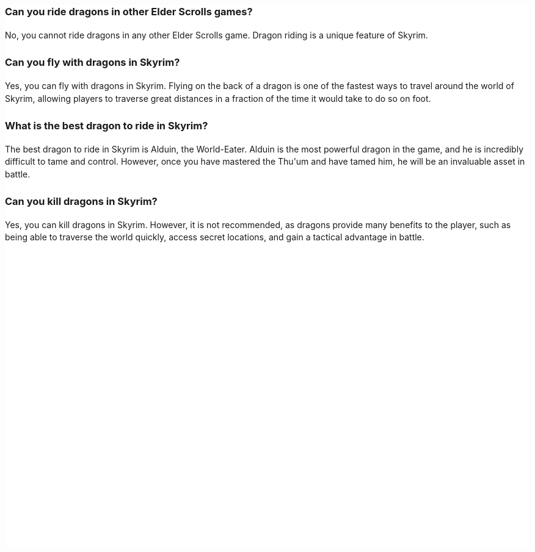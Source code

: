 <h3>Can you ride dragons in other Elder Scrolls games? </h3>
<p>No, you cannot ride dragons in any other Elder Scrolls game. Dragon riding is a unique feature of Skyrim. </p>

<h3>Can you fly with dragons in Skyrim? </h3>
<p>Yes, you can fly with dragons in Skyrim. Flying on the back of a dragon is one of the fastest ways to travel around the world of Skyrim, allowing players to traverse great distances in a fraction of the time it would take to do so on foot. </p>

<h3>What is the best dragon to ride in Skyrim? </h3>
<p>The best dragon to ride in Skyrim is Alduin, the World-Eater. Alduin is the most powerful dragon in the game, and he is incredibly difficult to tame and control. However, once you have mastered the Thu'um and have tamed him, he will be an invaluable asset in battle. </p>

<h3>Can you kill dragons in Skyrim? </h3>
<p>Yes, you can kill dragons in Skyrim. However, it is not recommended, as dragons provide many benefits to the player, such as being able to traverse the world quickly, access secret locations, and gain a tactical advantage in battle. </p>

<div style="position: relative; padding-bottom: 56.25%; overflow: hidden"><iframe src="https://www.youtube.com/embed/1MwF1zeGyDw" frameborder="0" allow="accelerometer; autoplay; clipboard-write; encrypted-media; gyroscope; picture-in-picture; web-share" allowfullscreen style="position: absolute; top: 0; left: 0; width: 100%; height: 100%;"></iframe>
</div>